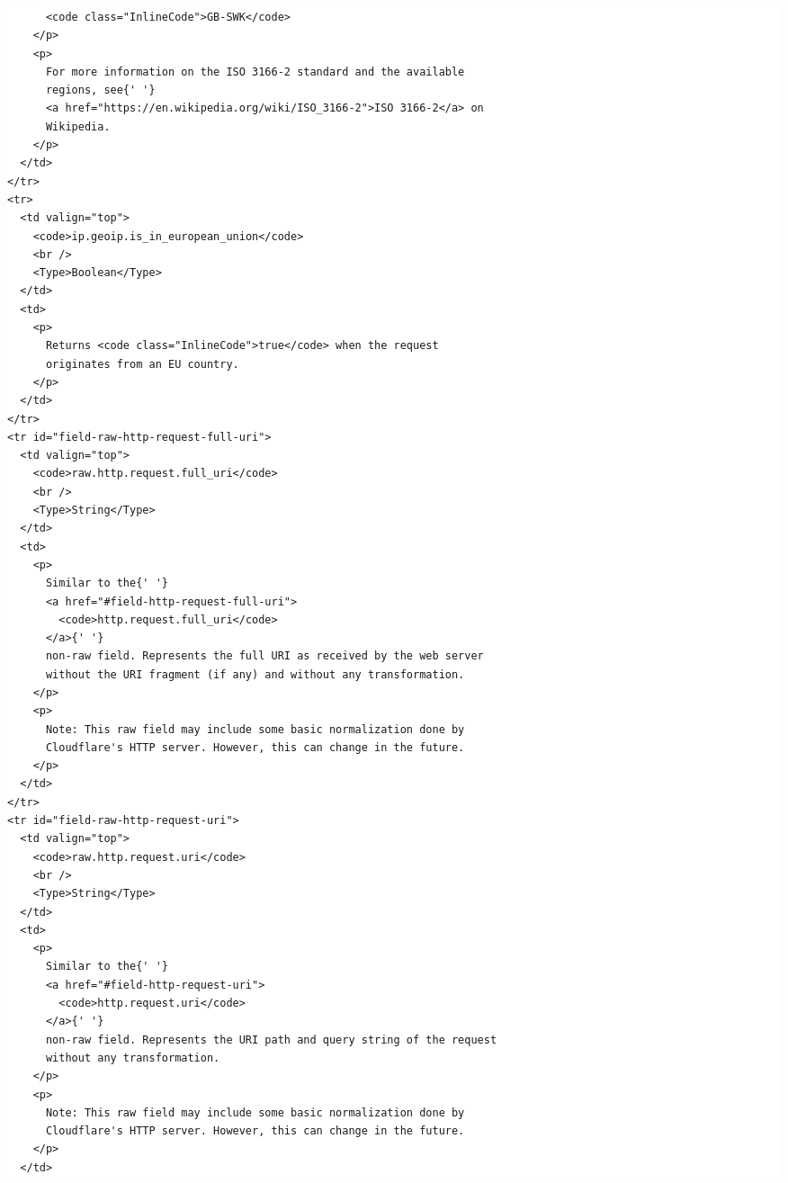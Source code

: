           <code class="InlineCode">GB-SWK</code>
        </p>
        <p>
          For more information on the ISO 3166-2 standard and the available
          regions, see{' '}
          <a href="https://en.wikipedia.org/wiki/ISO_3166-2">ISO 3166-2</a> on
          Wikipedia.
        </p>
      </td>
    </tr>
    <tr>
      <td valign="top">
        <code>ip.geoip.is_in_european_union</code>
        <br />
        <Type>Boolean</Type>
      </td>
      <td>
        <p>
          Returns <code class="InlineCode">true</code> when the request
          originates from an EU country.
        </p>
      </td>
    </tr>
    <tr id="field-raw-http-request-full-uri">
      <td valign="top">
        <code>raw.http.request.full_uri</code>
        <br />
        <Type>String</Type>
      </td>
      <td>
        <p>
          Similar to the{' '}
          <a href="#field-http-request-full-uri">
            <code>http.request.full_uri</code>
          </a>{' '}
          non-raw field. Represents the full URI as received by the web server
          without the URI fragment (if any) and without any transformation.
        </p>
        <p>
          Note: This raw field may include some basic normalization done by
          Cloudflare's HTTP server. However, this can change in the future.
        </p>
      </td>
    </tr>
    <tr id="field-raw-http-request-uri">
      <td valign="top">
        <code>raw.http.request.uri</code>
        <br />
        <Type>String</Type>
      </td>
      <td>
        <p>
          Similar to the{' '}
          <a href="#field-http-request-uri">
            <code>http.request.uri</code>
          </a>{' '}
          non-raw field. Represents the URI path and query string of the request
          without any transformation.
        </p>
        <p>
          Note: This raw field may include some basic normalization done by
          Cloudflare's HTTP server. However, this can change in the future.
        </p>
      </td>
